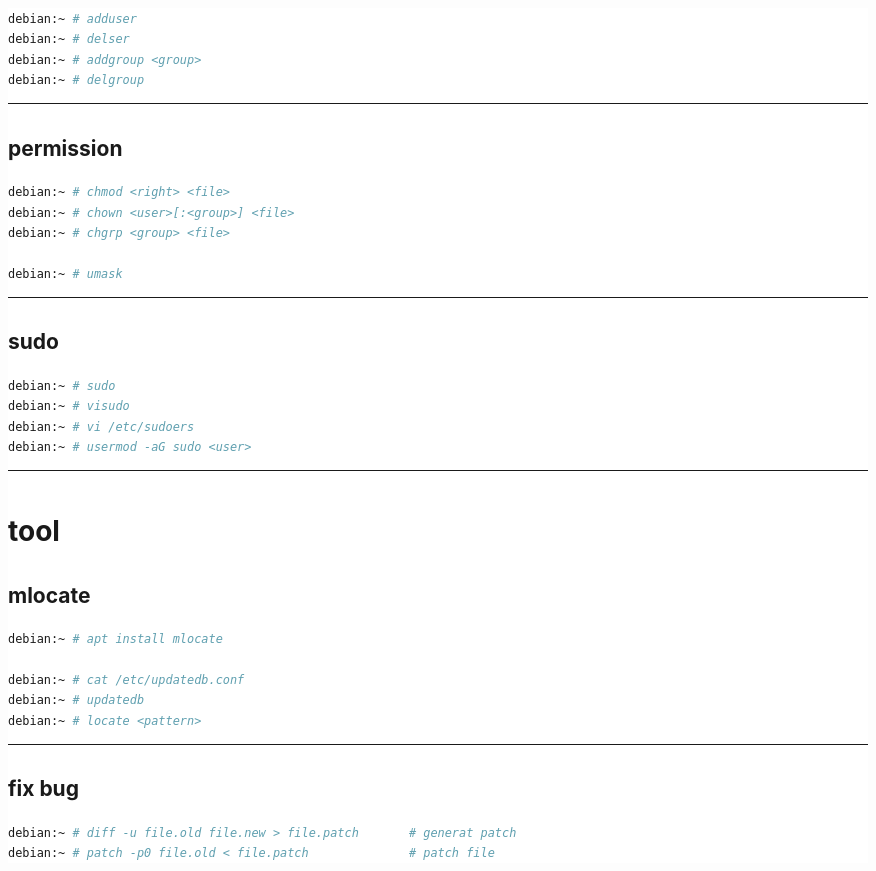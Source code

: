 ```bash
debian:~ # adduser
debian:~ # delser
debian:~ # addgroup <group>
debian:~ # delgroup
```


---

## permission

```bash
debian:~ # chmod <right> <file>
debian:~ # chown <user>[:<group>] <file>
debian:~ # chgrp <group> <file>

debian:~ # umask
```

----

## sudo

```bash
debian:~ # sudo
debian:~ # visudo
debian:~ # vi /etc/sudoers
debian:~ # usermod -aG sudo <user>
```


---

# tool

## mlocate

```bash
debian:~ # apt install mlocate

debian:~ # cat /etc/updatedb.conf
debian:~ # updatedb
debian:~ # locate <pattern>
```


----

## fix bug


```bash
debian:~ # diff -u file.old file.new > file.patch       # generat patch
debian:~ # patch -p0 file.old < file.patch              # patch file
```

